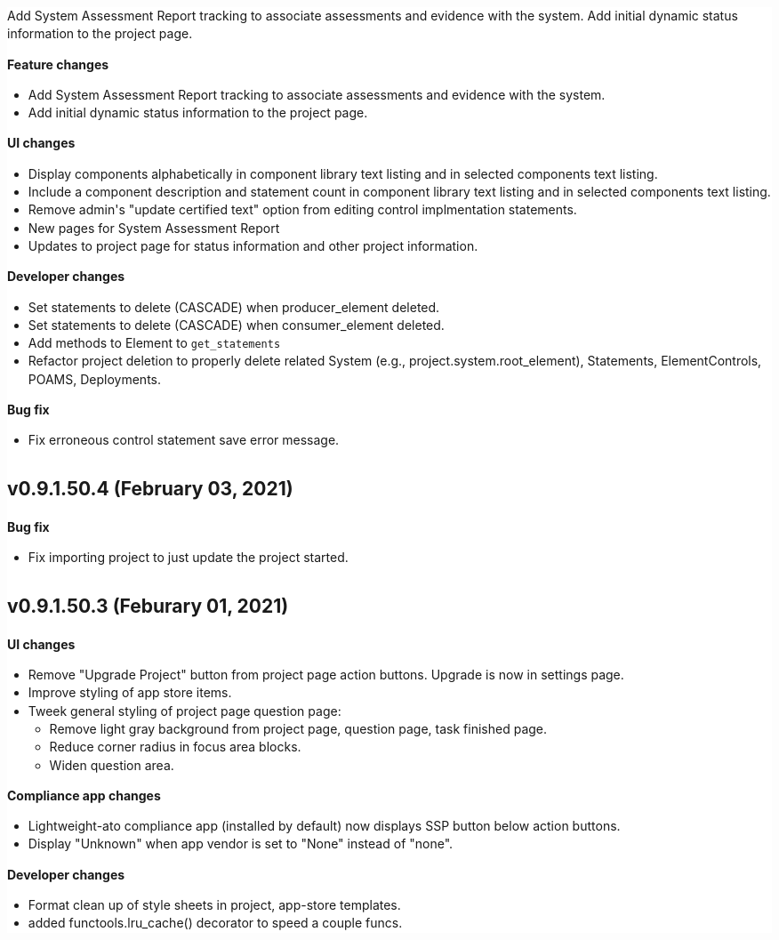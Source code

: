Add System Assessment Report tracking to associate assessments and evidence with the system.
Add initial dynamic status information to the project page.

**Feature changes**

* Add System Assessment Report tracking to associate assessments and evidence with the system.
* Add initial dynamic status information to the project page.

**UI changes**

* Display components alphabetically in component library text listing and in selected components text listing.
* Include a component description and statement count in component library text listing and in selected components text listing.
* Remove admin's "update certified text" option from editing control implmentation statements.
* New pages for System Assessment Report
* Updates to project page for status information and other project information.

**Developer changes**

* Set statements to delete (CASCADE) when producer_element deleted.
* Set statements to delete (CASCADE) when consumer_element deleted.
* Add methods to Element to `get_statements`
* Refactor project deletion to properly delete related System (e.g., project.system.root_element), Statements, ElementControls, POAMS, Deployments.

**Bug fix**

* Fix erroneous control statement save error message.

v0.9.1.50.4 (February 03, 2021)
------------------------------

**Bug fix**

* Fix importing project to just update the project started.

v0.9.1.50.3 (Feburary 01, 2021)
------------------------------

**UI changes**

* Remove "Upgrade Project" button from project page action buttons. Upgrade is now in settings page.
* Improve styling of app store items.
* Tweek general styling of project page question page:
    * Remove light gray background from project page, question page, task finished page.
    * Reduce corner radius in focus area blocks.
    * Widen question area.

**Compliance app changes**

* Lightweight-ato compliance app (installed by default) now displays SSP button below action buttons.
* Display "Unknown" when app vendor is set to "None" instead of "none".

**Developer changes**

* Format clean up of style sheets in project, app-store templates.
* added functools.lru_cache() decorator to speed a couple funcs.
